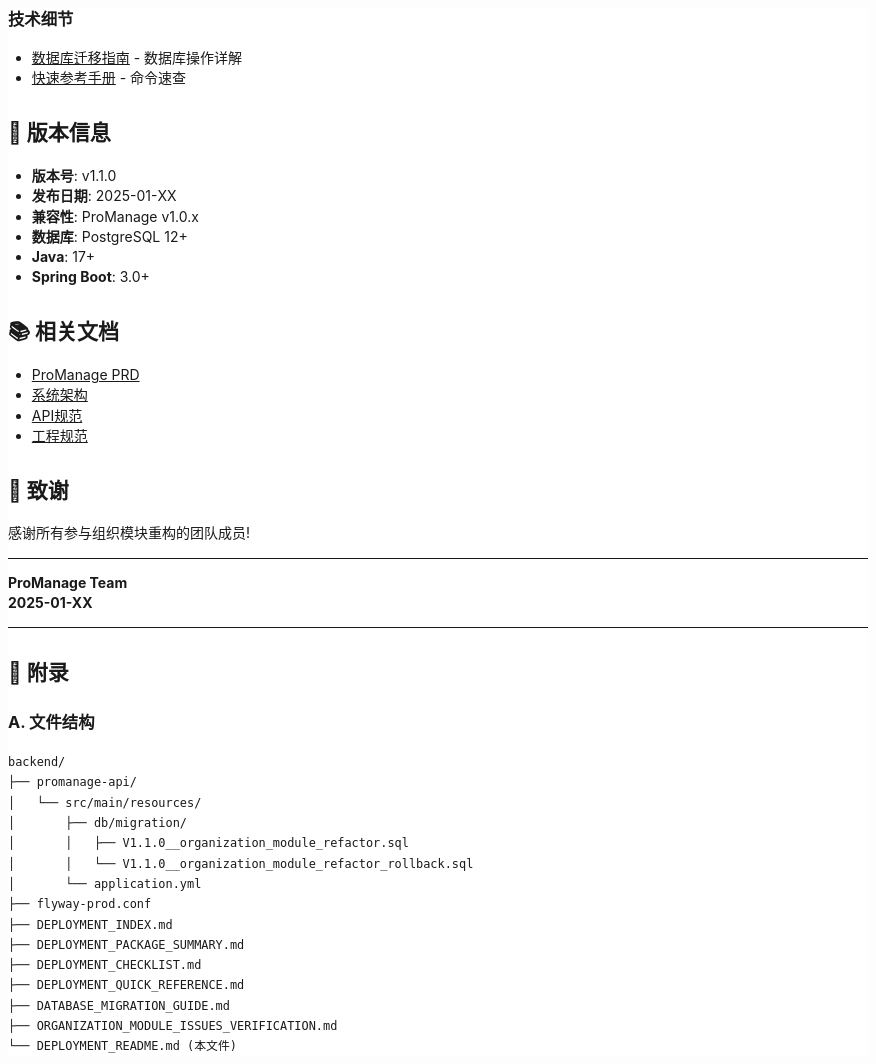 ### 技术细节
- [数据库迁移指南](./DATABASE_MIGRATION_GUIDE.md) - 数据库操作详解
- [快速参考手册](./DEPLOYMENT_QUICK_REFERENCE.md) - 命令速查

## 🔄 版本信息

- **版本号**: v1.1.0
- **发布日期**: 2025-01-XX
- **兼容性**: ProManage v1.0.x
- **数据库**: PostgreSQL 12+
- **Java**: 17+
- **Spring Boot**: 3.0+

## 📚 相关文档

- [ProManage PRD](../docs/ProManage_PRD.md)
- [系统架构](../docs/System_Architecture.md)
- [API规范](../docs/ProManage_API_Specification.yaml)
- [工程规范](../docs/Engineering_Spec.md)

## 🎉 致谢

感谢所有参与组织模块重构的团队成员!

---

**ProManage Team**  
**2025-01-XX**

---

## 📖 附录

### A. 文件结构
```
backend/
├── promanage-api/
│   └── src/main/resources/
│       ├── db/migration/
│       │   ├── V1.1.0__organization_module_refactor.sql
│       │   └── V1.1.0__organization_module_refactor_rollback.sql
│       └── application.yml
├── flyway-prod.conf
├── DEPLOYMENT_INDEX.md
├── DEPLOYMENT_PACKAGE_SUMMARY.md
├── DEPLOYMENT_CHECKLIST.md
├── DEPLOYMENT_QUICK_REFERENCE.md
├── DATABASE_MIGRATION_GUIDE.md
├── ORGANIZATION_MODULE_ISSUES_VERIFICATION.md
└── DEPLOYMENT_README.md (本文件)
```
